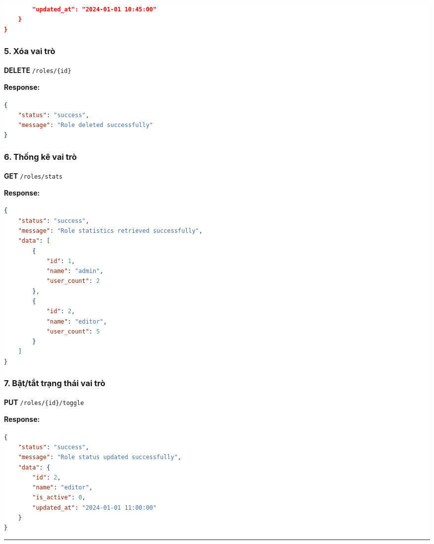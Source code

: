 ```json
        "updated_at": "2024-01-01 10:45:00"
    }
}
```

### 5. Xóa vai trò

**DELETE** `/roles/{id}`

**Response:**
```json
{
    "status": "success",
    "message": "Role deleted successfully"
}
```

### 6. Thống kê vai trò

**GET** `/roles/stats`

**Response:**
```json
{
    "status": "success",
    "message": "Role statistics retrieved successfully",
    "data": [
        {
            "id": 1,
            "name": "admin",
            "user_count": 2
        },
        {
            "id": 2, 
            "name": "editor",
            "user_count": 5
        }
    ]
}
```

### 7. Bật/tắt trạng thái vai trò

**PUT** `/roles/{id}/toggle`

**Response:**
```json
{
    "status": "success",
    "message": "Role status updated successfully",
    "data": {
        "id": 2,
        "name": "editor",
        "is_active": 0,
        "updated_at": "2024-01-01 11:00:00"
    }
}
```

---